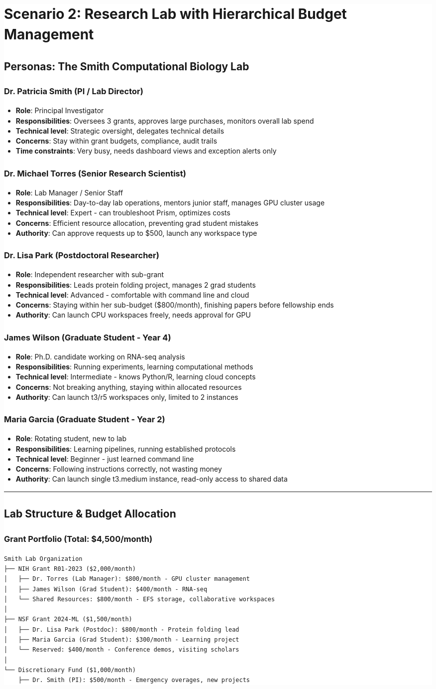 # Scenario 2: Research Lab with Hierarchical Budget Management

## Personas: The Smith Computational Biology Lab

### Dr. Patricia Smith (PI / Lab Director)
- **Role**: Principal Investigator
- **Responsibilities**: Oversees 3 grants, approves large purchases, monitors overall lab spend
- **Technical level**: Strategic oversight, delegates technical details
- **Concerns**: Stay within grant budgets, compliance, audit trails
- **Time constraints**: Very busy, needs dashboard views and exception alerts only

### Dr. Michael Torres (Senior Research Scientist)
- **Role**: Lab Manager / Senior Staff
- **Responsibilities**: Day-to-day lab operations, mentors junior staff, manages GPU cluster usage
- **Technical level**: Expert - can troubleshoot Prism, optimizes costs
- **Concerns**: Efficient resource allocation, preventing grad student mistakes
- **Authority**: Can approve requests up to $500, launch any workspace type

### Dr. Lisa Park (Postdoctoral Researcher)
- **Role**: Independent researcher with sub-grant
- **Responsibilities**: Leads protein folding project, manages 2 grad students
- **Technical level**: Advanced - comfortable with command line and cloud
- **Concerns**: Staying within her sub-budget ($800/month), finishing papers before fellowship ends
- **Authority**: Can launch CPU workspaces freely, needs approval for GPU

### James Wilson (Graduate Student - Year 4)
- **Role**: Ph.D. candidate working on RNA-seq analysis
- **Responsibilities**: Running experiments, learning computational methods
- **Technical level**: Intermediate - knows Python/R, learning cloud concepts
- **Concerns**: Not breaking anything, staying within allocated resources
- **Authority**: Can launch t3/r5 workspaces only, limited to 2 instances

### Maria Garcia (Graduate Student - Year 2)
- **Role**: Rotating student, new to lab
- **Responsibilities**: Learning pipelines, running established protocols
- **Technical level**: Beginner - just learned command line
- **Concerns**: Following instructions correctly, not wasting money
- **Authority**: Can launch single t3.medium instance, read-only access to shared data

---

## Lab Structure & Budget Allocation

### Grant Portfolio (Total: $4,500/month)

```
Smith Lab Organization
├── NIH Grant R01-2023 ($2,000/month)
│   ├── Dr. Torres (Lab Manager): $800/month - GPU cluster management
│   ├── James Wilson (Grad Student): $400/month - RNA-seq
│   └── Shared Resources: $800/month - EFS storage, collaborative workspaces
│
├── NSF Grant 2024-ML ($1,500/month)
│   ├── Dr. Lisa Park (Postdoc): $800/month - Protein folding lead
│   ├── Maria Garcia (Grad Student): $300/month - Learning project
│   └── Reserved: $400/month - Conference demos, visiting scholars
│
└── Discretionary Fund ($1,000/month)
    ├── Dr. Smith (PI): $500/month - Emergency overages, new projects
```